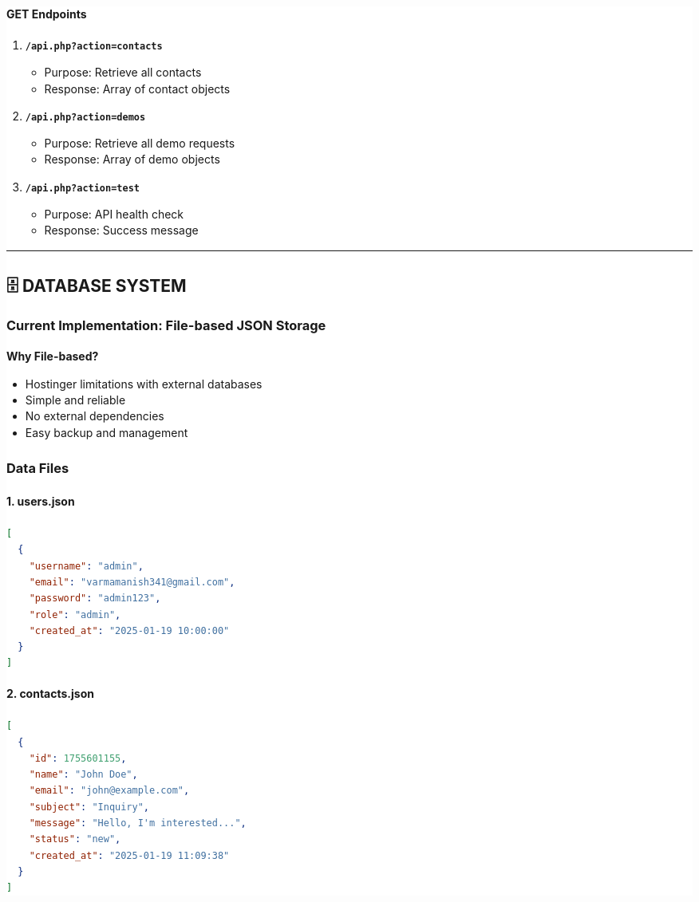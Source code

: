 #### GET Endpoints
1. **`/api.php?action=contacts`**
   - Purpose: Retrieve all contacts
   - Response: Array of contact objects

2. **`/api.php?action=demos`**
   - Purpose: Retrieve all demo requests
   - Response: Array of demo objects

3. **`/api.php?action=test`**
   - Purpose: API health check
   - Response: Success message

---

## 🗄️ DATABASE SYSTEM

### Current Implementation: File-based JSON Storage

**Why File-based?**
- Hostinger limitations with external databases
- Simple and reliable
- No external dependencies
- Easy backup and management

### Data Files

#### 1. users.json
```json
[
  {
    "username": "admin",
    "email": "varmamanish341@gmail.com",
    "password": "admin123",
    "role": "admin",
    "created_at": "2025-01-19 10:00:00"
  }
]
```

#### 2. contacts.json
```json
[
  {
    "id": 1755601155,
    "name": "John Doe",
    "email": "john@example.com",
    "subject": "Inquiry",
    "message": "Hello, I'm interested...",
    "status": "new",
    "created_at": "2025-01-19 11:09:38"
  }
]
```
